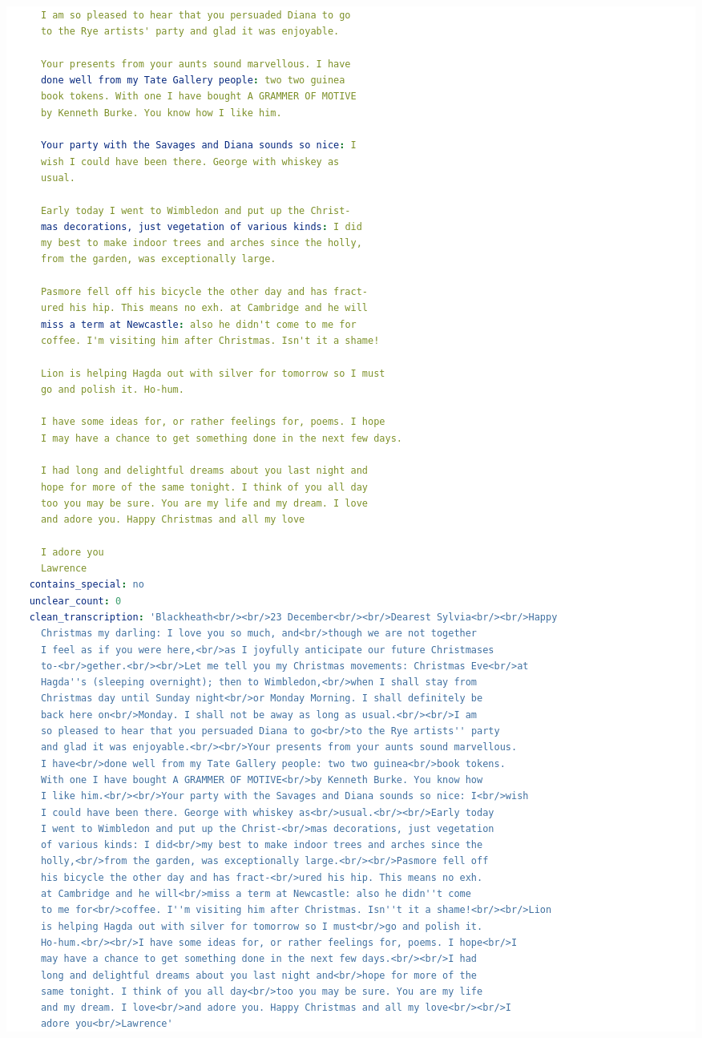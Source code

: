 ```yaml
      I am so pleased to hear that you persuaded Diana to go
      to the Rye artists' party and glad it was enjoyable.

      Your presents from your aunts sound marvellous. I have
      done well from my Tate Gallery people: two two guinea
      book tokens. With one I have bought A GRAMMER OF MOTIVE
      by Kenneth Burke. You know how I like him.

      Your party with the Savages and Diana sounds so nice: I
      wish I could have been there. George with whiskey as
      usual.

      Early today I went to Wimbledon and put up the Christ-
      mas decorations, just vegetation of various kinds: I did
      my best to make indoor trees and arches since the holly,
      from the garden, was exceptionally large.

      Pasmore fell off his bicycle the other day and has fract-
      ured his hip. This means no exh. at Cambridge and he will
      miss a term at Newcastle: also he didn't come to me for
      coffee. I'm visiting him after Christmas. Isn't it a shame!

      Lion is helping Hagda out with silver for tomorrow so I must
      go and polish it. Ho-hum.

      I have some ideas for, or rather feelings for, poems. I hope
      I may have a chance to get something done in the next few days.

      I had long and delightful dreams about you last night and
      hope for more of the same tonight. I think of you all day
      too you may be sure. You are my life and my dream. I love
      and adore you. Happy Christmas and all my love

      I adore you
      Lawrence
    contains_special: no
    unclear_count: 0
    clean_transcription: 'Blackheath<br/><br/>23 December<br/><br/>Dearest Sylvia<br/><br/>Happy
      Christmas my darling: I love you so much, and<br/>though we are not together
      I feel as if you were here,<br/>as I joyfully anticipate our future Christmases
      to-<br/>gether.<br/><br/>Let me tell you my Christmas movements: Christmas Eve<br/>at
      Hagda''s (sleeping overnight); then to Wimbledon,<br/>when I shall stay from
      Christmas day until Sunday night<br/>or Monday Morning. I shall definitely be
      back here on<br/>Monday. I shall not be away as long as usual.<br/><br/>I am
      so pleased to hear that you persuaded Diana to go<br/>to the Rye artists'' party
      and glad it was enjoyable.<br/><br/>Your presents from your aunts sound marvellous.
      I have<br/>done well from my Tate Gallery people: two two guinea<br/>book tokens.
      With one I have bought A GRAMMER OF MOTIVE<br/>by Kenneth Burke. You know how
      I like him.<br/><br/>Your party with the Savages and Diana sounds so nice: I<br/>wish
      I could have been there. George with whiskey as<br/>usual.<br/><br/>Early today
      I went to Wimbledon and put up the Christ-<br/>mas decorations, just vegetation
      of various kinds: I did<br/>my best to make indoor trees and arches since the
      holly,<br/>from the garden, was exceptionally large.<br/><br/>Pasmore fell off
      his bicycle the other day and has fract-<br/>ured his hip. This means no exh.
      at Cambridge and he will<br/>miss a term at Newcastle: also he didn''t come
      to me for<br/>coffee. I''m visiting him after Christmas. Isn''t it a shame!<br/><br/>Lion
      is helping Hagda out with silver for tomorrow so I must<br/>go and polish it.
      Ho-hum.<br/><br/>I have some ideas for, or rather feelings for, poems. I hope<br/>I
      may have a chance to get something done in the next few days.<br/><br/>I had
      long and delightful dreams about you last night and<br/>hope for more of the
      same tonight. I think of you all day<br/>too you may be sure. You are my life
      and my dream. I love<br/>and adore you. Happy Christmas and all my love<br/><br/>I
      adore you<br/>Lawrence'
```
